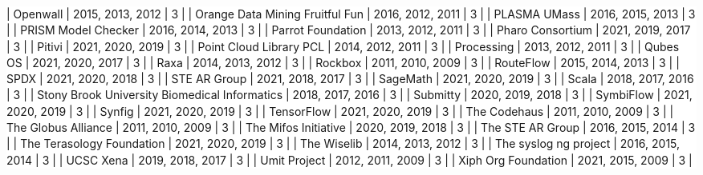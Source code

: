 | Openwall                                                                                       | 2015, 2013, 2012                                                             | 3     |
| Orange Data Mining Fruitful Fun                                                                | 2016, 2012, 2011                                                             | 3     |
| PLASMA UMass                                                                                   | 2016, 2015, 2013                                                             | 3     |
| PRISM Model Checker                                                                            | 2016, 2014, 2013                                                             | 3     |
| Parrot Foundation                                                                              | 2013, 2012, 2011                                                             | 3     |
| Pharo Consortium                                                                               | 2021, 2019, 2017                                                             | 3     |
| Pitivi                                                                                         | 2021, 2020, 2019                                                             | 3     |
| Point Cloud Library PCL                                                                        | 2014, 2012, 2011                                                             | 3     |
| Processing                                                                                     | 2013, 2012, 2011                                                             | 3     |
| Qubes OS                                                                                       | 2021, 2020, 2017                                                             | 3     |
| Raxa                                                                                           | 2014, 2013, 2012                                                             | 3     |
| Rockbox                                                                                        | 2011, 2010, 2009                                                             | 3     |
| RouteFlow                                                                                      | 2015, 2014, 2013                                                             | 3     |
| SPDX                                                                                           | 2021, 2020, 2018                                                             | 3     |
| STE AR Group                                                                                   | 2021, 2018, 2017                                                             | 3     |
| SageMath                                                                                       | 2021, 2020, 2019                                                             | 3     |
| Scala                                                                                          | 2018, 2017, 2016                                                             | 3     |
| Stony Brook University Biomedical Informatics                                                  | 2018, 2017, 2016                                                             | 3     |
| Submitty                                                                                       | 2020, 2019, 2018                                                             | 3     |
| SymbiFlow                                                                                      | 2021, 2020, 2019                                                             | 3     |
| Synfig                                                                                         | 2021, 2020, 2019                                                             | 3     |
| TensorFlow                                                                                     | 2021, 2020, 2019                                                             | 3     |
| The Codehaus                                                                                   | 2011, 2010, 2009                                                             | 3     |
| The Globus Alliance                                                                            | 2011, 2010, 2009                                                             | 3     |
| The Mifos Initiative                                                                           | 2020, 2019, 2018                                                             | 3     |
| The STE AR Group                                                                               | 2016, 2015, 2014                                                             | 3     |
| The Terasology Foundation                                                                      | 2021, 2020, 2019                                                             | 3     |
| The Wiselib                                                                                    | 2014, 2013, 2012                                                             | 3     |
| The syslog ng project                                                                          | 2016, 2015, 2014                                                             | 3     |
| UCSC Xena                                                                                      | 2019, 2018, 2017                                                             | 3     |
| Umit Project                                                                                   | 2012, 2011, 2009                                                             | 3     |
| Xiph Org Foundation                                                                            | 2021, 2015, 2009                                                             | 3     |